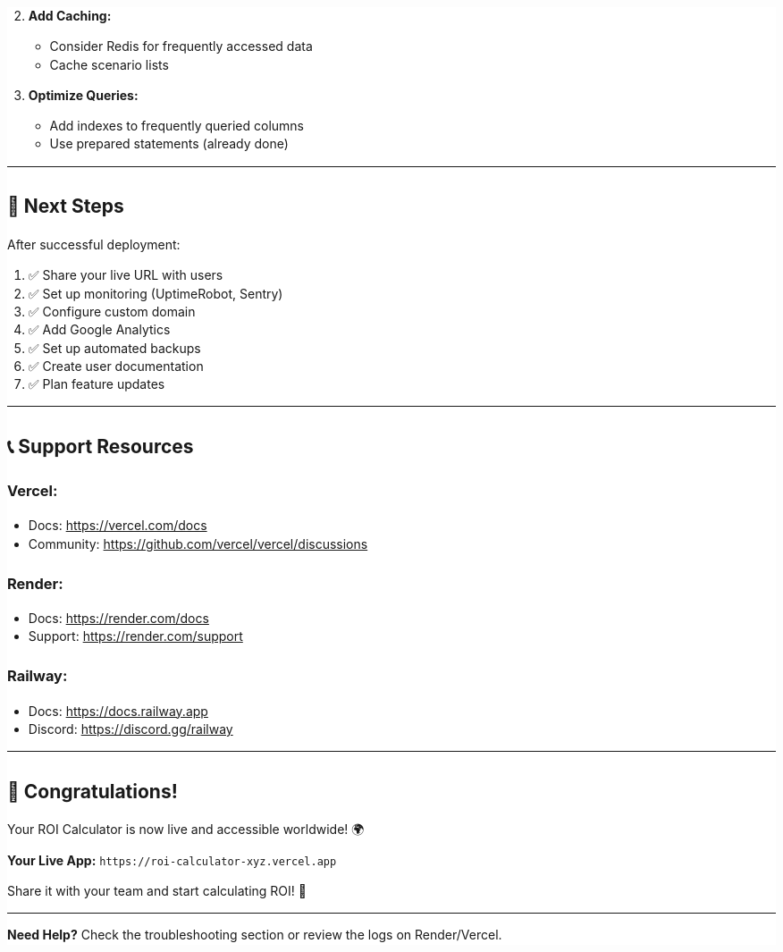 2. **Add Caching:**
   - Consider Redis for frequently accessed data
   - Cache scenario lists

3. **Optimize Queries:**
   - Add indexes to frequently queried columns
   - Use prepared statements (already done)

---

## 🎉 Next Steps

After successful deployment:

1. ✅ Share your live URL with users
2. ✅ Set up monitoring (UptimeRobot, Sentry)
3. ✅ Configure custom domain
4. ✅ Add Google Analytics
5. ✅ Set up automated backups
6. ✅ Create user documentation
7. ✅ Plan feature updates

---

## 📞 Support Resources

### Vercel:
- Docs: https://vercel.com/docs
- Community: https://github.com/vercel/vercel/discussions

### Render:
- Docs: https://render.com/docs
- Support: https://render.com/support

### Railway:
- Docs: https://docs.railway.app
- Discord: https://discord.gg/railway

---

## 🎊 Congratulations!

Your ROI Calculator is now live and accessible worldwide! 🌍

**Your Live App:** `https://roi-calculator-xyz.vercel.app`

Share it with your team and start calculating ROI! 🚀

---

**Need Help?** Check the troubleshooting section or review the logs on Render/Vercel.